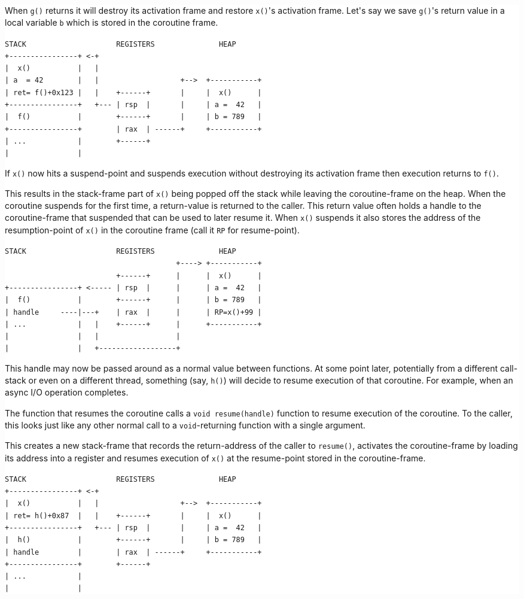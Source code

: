 When `g()` returns it will destroy its activation frame and restore `x()`'s activation frame.
Let's say we save `g()`'s return value in a local variable `b` which is stored in the coroutine
frame.
```
STACK                     REGISTERS               HEAP
+----------------+ <-+
|  x()           |   |
| a  = 42        |   |                   +-->  +-----------+
| ret= f()+0x123 |   |    +------+       |     |  x()      |
+----------------+   +--- | rsp  |       |     | a =  42   |
|  f()           |        +------+       |     | b = 789   |
+----------------+        | rax  | ------+     +-----------+
| ...            |        +------+
|                |
```

If `x()` now hits a suspend-point and suspends execution without destroying its
activation frame then execution returns to `f()`.

This results in the stack-frame part of `x()` being popped off the stack while
leaving the coroutine-frame on the heap. When the coroutine suspends for the
first time, a return-value is returned to the caller. This return value often
holds a handle to the coroutine-frame that suspended that can be used to later
resume it.
When `x()` suspends it also stores the address of the resumption-point of `x()`
in the coroutine frame (call it `RP` for resume-point).
```
STACK                     REGISTERS               HEAP
                                        +----> +-----------+
                          +------+      |      |  x()      |
+----------------+ <----- | rsp  |      |      | a =  42   |
|  f()           |        +------+      |      | b = 789   |
| handle     ----|---+    | rax  |      |      | RP=x()+99 |
| ...            |   |    +------+      |      +-----------+
|                |   |                  |
|                |   +------------------+
```

This handle may now be passed around as a normal value between functions.
At some point later, potentially from a different call-stack or even on a different
thread, something (say, `h()`) will decide to resume execution of that coroutine.
For example, when an async I/O operation completes.

The function that resumes the coroutine calls a `void resume(handle)` function
to resume execution of the coroutine. To the caller, this looks just like any other
normal call to a `void`-returning function with a single argument.

This creates a new stack-frame that records the return-address of the caller to
`resume()`, activates the coroutine-frame by loading its address into a register
and resumes execution of `x()` at the resume-point stored in the coroutine-frame.
```
STACK                     REGISTERS               HEAP
+----------------+ <-+
|  x()           |   |                   +-->  +-----------+
| ret= h()+0x87  |   |    +------+       |     |  x()      |
+----------------+   +--- | rsp  |       |     | a =  42   |
|  h()           |        +------+       |     | b = 789   |
| handle         |        | rax  | ------+     +-----------+
+----------------+        +------+
| ...            |
|                |
```
